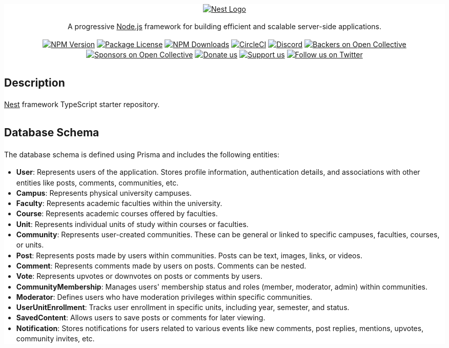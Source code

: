<p align="center">
  <a href="http://nestjs.com/" target="blank"><img src="https://nestjs.com/img/logo-small.svg" width="120" alt="Nest Logo" /></a>
</p>

[circleci-image]: https://img.shields.io/circleci/build/github/nestjs/nest/master?token=abc123def456
[circleci-url]: https://circleci.com/gh/nestjs/nest

  <p align="center">A progressive <a href="http://nodejs.org" target="_blank">Node.js</a> framework for building efficient and scalable server-side applications.</p>
    <p align="center">
<a href="https://www.npmjs.com/~nestjscore" target="_blank"><img src="https://img.shields.io/npm/v/@nestjs/core.svg" alt="NPM Version" /></a>
<a href="https://www.npmjs.com/~nestjscore" target="_blank"><img src="https://img.shields.io/npm/l/@nestjs/core.svg" alt="Package License" /></a>
<a href="https://www.npmjs.com/~nestjscore" target="_blank"><img src="https://img.shields.io/npm/dm/@nestjs/common.svg" alt="NPM Downloads" /></a>
<a href="https://circleci.com/gh/nestjs/nest" target="_blank"><img src="https://img.shields.io/circleci/build/github/nestjs/nest/master" alt="CircleCI" /></a>
<a href="https://discord.gg/G7Qnnhy" target="_blank"><img src="https://img.shields.io/badge/discord-online-brightgreen.svg" alt="Discord"/></a>
<a href="https://opencollective.com/nest#backer" target="_blank"><img src="https://opencollective.com/nest/backers/badge.svg" alt="Backers on Open Collective" /></a>
<a href="https://opencollective.com/nest#sponsor" target="_blank"><img src="https://opencollective.com/nest/sponsors/badge.svg" alt="Sponsors on Open Collective" /></a>
  <a href="https://paypal.me/kamilmysliwiec" target="_blank"><img src="https://img.shields.io/badge/Donate-PayPal-ff3f59.svg" alt="Donate us"/></a>
    <a href="https://opencollective.com/nest#sponsor"  target="_blank"><img src="https://img.shields.io/badge/Support%20us-Open%20Collective-41B883.svg" alt="Support us"></a>
  <a href="https://twitter.com/nestframework" target="_blank"><img src="https://img.shields.io/twitter/follow/nestframework.svg?style=social&label=Follow" alt="Follow us on Twitter"></a>
</p>
  

## Description

[Nest](https://github.com/nestjs/nest) framework TypeScript starter repository.

## Database Schema

The database schema is defined using Prisma and includes the following entities:

- **User**: Represents users of the application. Stores profile information, authentication details, and associations with other entities like posts, comments, communities, etc.
- **Campus**: Represents physical university campuses.
- **Faculty**: Represents academic faculties within the university.
- **Course**: Represents academic courses offered by faculties.
- **Unit**: Represents individual units of study within courses or faculties.
- **Community**: Represents user-created communities. These can be general or linked to specific campuses, faculties, courses, or units.
- **Post**: Represents posts made by users within communities. Posts can be text, images, links, or videos.
- **Comment**: Represents comments made by users on posts. Comments can be nested.
- **Vote**: Represents upvotes or downvotes on posts or comments by users.
- **CommunityMembership**: Manages users' membership status and roles (member, moderator, admin) within communities.
- **Moderator**: Defines users who have moderation privileges within specific communities.
- **UserUnitEnrollment**: Tracks user enrollment in specific units, including year, semester, and status.
- **SavedContent**: Allows users to save posts or comments for later viewing.
- **Notification**: Stores notifications for users related to various events like new comments, post replies, mentions, upvotes, community invites, etc.
